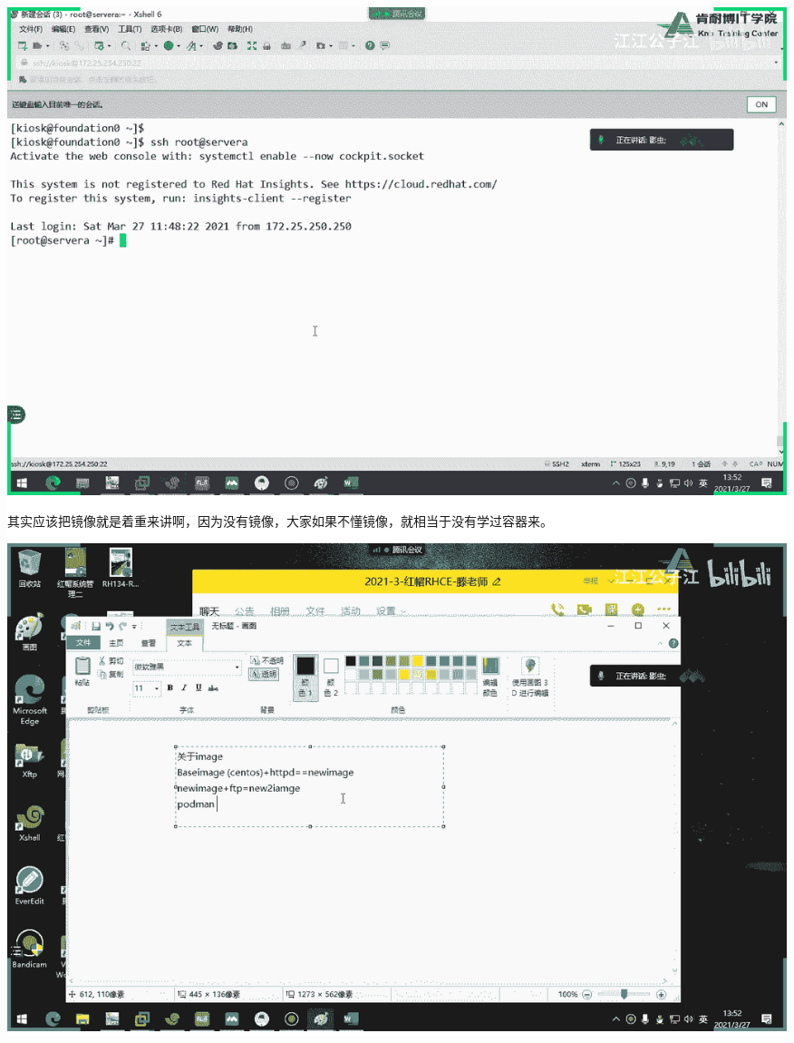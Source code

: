 ![](img/e47f3cf6fadeef8369e60f9e22014dde_29.png)

其实应该把镜像就是着重来讲啊，因为没有镜像，大家如果不懂镜像，就相当于没有学过容器来。

![](img/e47f3cf6fadeef8369e60f9e22014dde_31.png)
